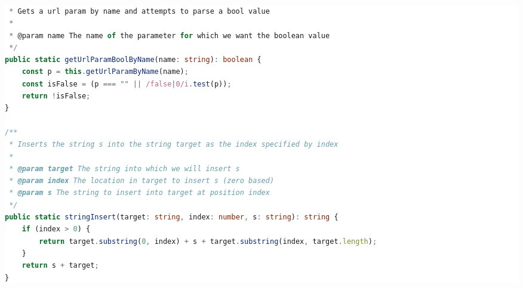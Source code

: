 ```TypeScript
 * Gets a url param by name and attempts to parse a bool value
 *
 * @param name The name of the parameter for which we want the boolean value
 */
public static getUrlParamBoolByName(name: string): boolean {
    const p = this.getUrlParamByName(name);
    const isFalse = (p === "" || /false|0/i.test(p));
    return !isFalse;
}

/**
 * Inserts the string s into the string target as the index specified by index
 *
 * @param target The string into which we will insert s
 * @param index The location in target to insert s (zero based)
 * @param s The string to insert into target at position index
 */
public static stringInsert(target: string, index: number, s: string): string {
    if (index > 0) {
        return target.substring(0, index) + s + target.substring(index, target.length);
    }
    return s + target;
}
```
